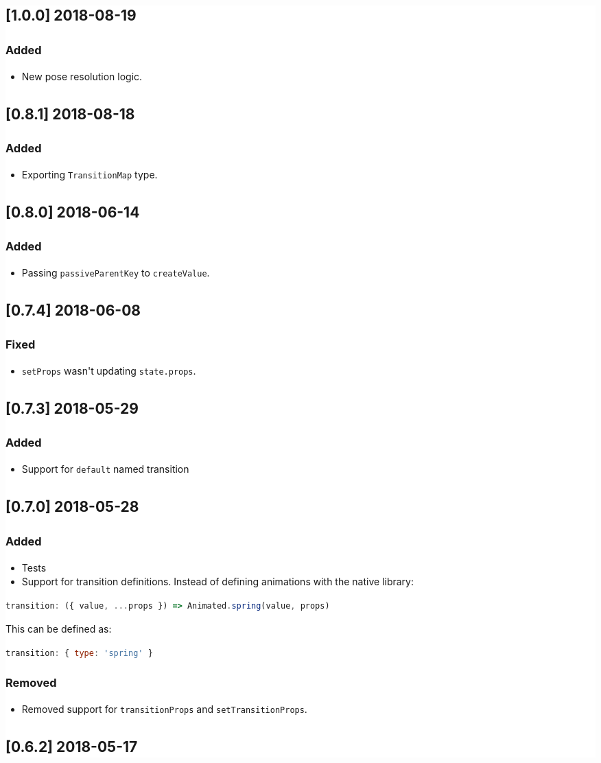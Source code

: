 ## [1.0.0] 2018-08-19

### Added

- New pose resolution logic.

## [0.8.1] 2018-08-18

### Added

- Exporting `TransitionMap` type.

## [0.8.0] 2018-06-14

### Added

- Passing `passiveParentKey` to `createValue`.

## [0.7.4] 2018-06-08

### Fixed

- `setProps` wasn't updating `state.props`.

## [0.7.3] 2018-05-29

### Added

- Support for `default` named transition

## [0.7.0] 2018-05-28

### Added
- Tests
- Support for transition definitions. Instead of defining animations with the native library:

```javascript
transition: ({ value, ...props }) => Animated.spring(value, props)
```

This can be defined as:

```javascript
transition: { type: 'spring' }
```

### Removed
- Removed support for `transitionProps` and `setTransitionProps`.

## [0.6.2] 2018-05-17
